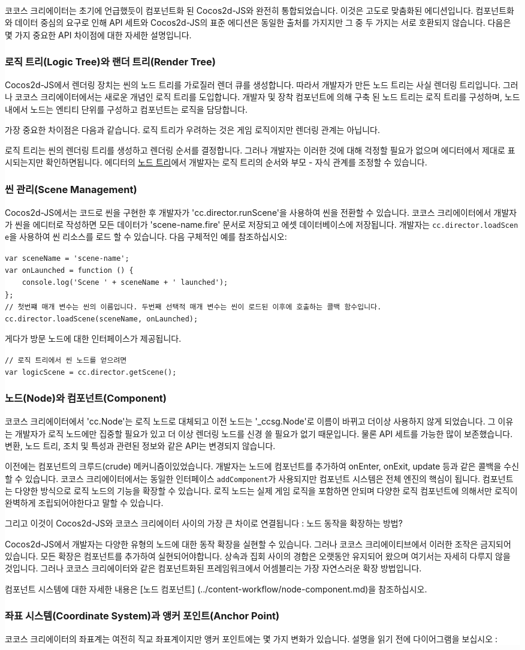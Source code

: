 코코스 크리에이터는 초기에 언급했듯이 컴포넌트화 된 Cocos2d-JS와 완전히 통합되었습니다. 이것은 고도로 맞춤화된 에디션입니다. 컴포넌트화와 데이터 중심의 요구로 인해 API 세트와 Cocos2d-JS의 표준 에디션은 동일한 출처를 가지지만 그 중 두 가지는 서로 호환되지 않습니다. 다음은 몇 가지 중요한 API 차이점에 대한 자세한 설명입니다.

### 로직 트리(Logic Tree)와 랜더 트리(Render Tree)

Cocos2d-JS에서 렌더링 장치는 씬의 노드 트리를 가로질러 렌더 큐를 생성합니다. 따라서 개발자가 만든 노드 트리는 사실 렌더링 트리입니다. 그러나 코코스 크리에이터에서는 새로운 개념인 로직 트리를 도입합니다. 개발자 및 장착 컴포넌트에 의해 구축 된 노드 트리는 로직 트리를 구성하며, 노드 내에서 노드는 엔티티 단위를 구성하고 컴포넌트는 로직을 담당합니다.

가장 중요한 차이점은 다음과 같습니다. 로직 트리가 우려하는 것은 게임 로직이지만 렌더링 관계는 아닙니다.

로직 트리는 씬의 렌더링 트리를 생성하고 렌더링 순서를 결정합니다. 그러나 개발자는 이러한 것에 대해 걱정할 필요가 없으며 에디터에서 제대로 표시되는지만 확인하면됩니다. 에디터의 [노드 트리](basics/editor-panels/node-tree.md)에서 개발자는 로직 트리의 순서와 부모 - 자식 관계를 조정할 수 있습니다.

### 씬 관리(Scene Management)

Cocos2d-JS에서는 코드로 씬을 구현한 후 개발자가 'cc.director.runScene'을 사용하여 씬을 전환할 수 있습니다. 코코스 크리에이터에서 개발자가 씬을 에디터로 작성하면 모든 데이터가 'scene-name.fire' 문서로 저장되고 에셋 데이터베이스에 저장됩니다. 개발자는 `cc.director.loadScene`을 사용하여 씬 리소스를 로드 할 수 있습니다. 다음 구체적인 예를 참조하십시오:

```
var sceneName = 'scene-name';
var onLaunched = function () {
    console.log('Scene ' + sceneName + ' launched');
};
// 첫번쨰 매개 변수는 씬의 이름입니다. 두번째 선택적 매개 변수는 씬이 로드된 이후에 호출하는 콜백 함수입니다.
cc.director.loadScene(sceneName, onLaunched);
```

게다가 방문 노드에 대한 인터페이스가 제공됩니다.

```
// 로직 트리에서 씬 노드를 얻으려면
var logicScene = cc.director.getScene();
```

### 노드(Node)와 컴포넌트(Component)

코코스 크리에이터에서 'cc.Node'는 로직 노드로 대체되고 이전 노드는 '_ccsg.Node'로 이름이 바뀌고 더이상 사용하지 않게 되었습니다. 그 이유는 개발자가 로직 노드에만 집중할 필요가 있고 더 이상 렌더링 노드를 신경 쓸 필요가 없기 때문입니다. 물론 API 세트를 가능한 많이 보존했습니다. 변환, 노드 트리, 조치 및 특성과 관련된 정보와 같은 API는 변경되지 않습니다.

이전에는 컴포넌트의 크루드(crude) 메커니즘이있었습니다. 개발자는 노드에 컴포넌트를 추가하여 onEnter, onExit, update 등과 같은 콜백을 수신할 수 있습니다. 코코스 크리에이터에서는 동일한 인터페이스 `addComponent`가 사용되지만 컴포넌트 시스템은 전체 엔진의 핵심이 됩니다. 컴포넌트는 다양한 방식으로 로직 노드의 기능을 확장할 수 있습니다. 로직 노드는 실제 게임 로직을 포함하면 안되며 다양한 로직 컴포넌트에 의해서만 로직이 완벽하게 조립되어야한다고 말할 수 있습니다.

그리고 이것이 Cocos2d-JS와 코코스 크리에이터 사이의 가장 큰 차이로 연결됩니다 : 노드 동작을 확장하는 방법?

Cocos2d-JS에서 개발자는 다양한 유형의 노드에 대한 동작 확장을 실현할 수 있습니다. 그러나 코코스 크리에이티브에서 이러한 조작은 금지되어 있습니다. 모든 확장은 컴포넌트를 추가하여 실현되어야합니다. 상속과 집회 사이의 경합은 오랫동안 유지되어 왔으며 여기서는 자세히 다루지 않을 것입니다. 그러나 코코스 크리에이터와 같은 컴포넌트화된 프레임워크에서 어셈블리는 가장 자연스러운 확장 방법입니다.

컴포넌트 시스템에 대한 자세한 내용은 [노드 컴포넌트] (../content-workflow/node-component.md)을 참조하십시오.

### 좌표 시스템(Coordinate System)과 앵커 포인트(Anchor Point)

코코스 크리에이터의 좌표계는 여전히 직교 좌표계이지만 앵커 포인트에는 몇 가지 변화가 있습니다. 설명을 읽기 전에 다이어그램을 보십시오 :
